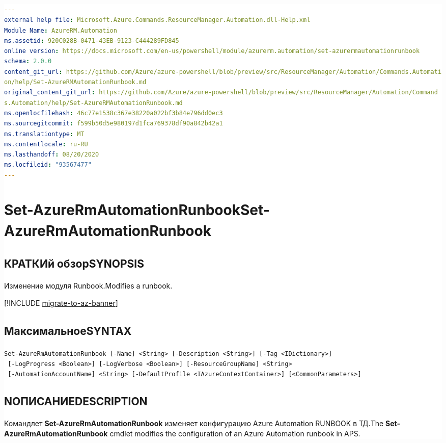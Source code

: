 ```yaml
---
external help file: Microsoft.Azure.Commands.ResourceManager.Automation.dll-Help.xml
Module Name: AzureRM.Automation
ms.assetid: 920C028B-0471-43EB-9123-C444289FD845
online version: https://docs.microsoft.com/en-us/powershell/module/azurerm.automation/set-azurermautomationrunbook
schema: 2.0.0
content_git_url: https://github.com/Azure/azure-powershell/blob/preview/src/ResourceManager/Automation/Commands.Automation/help/Set-AzureRMAutomationRunbook.md
original_content_git_url: https://github.com/Azure/azure-powershell/blob/preview/src/ResourceManager/Automation/Commands.Automation/help/Set-AzureRMAutomationRunbook.md
ms.openlocfilehash: 46c77e1538c367e38220a022bf3b84e796dd0ec3
ms.sourcegitcommit: f599b50d5e980197d1fca769378df90a842b42a1
ms.translationtype: MT
ms.contentlocale: ru-RU
ms.lasthandoff: 08/20/2020
ms.locfileid: "93567477"
---
```

# <span data-ttu-id="eb62d-101">Set-AzureRmAutomationRunbook</span><span class="sxs-lookup"><span data-stu-id="eb62d-101">Set-AzureRmAutomationRunbook</span></span>

## <span data-ttu-id="eb62d-102">КРАТКИй обзор</span><span class="sxs-lookup"><span data-stu-id="eb62d-102">SYNOPSIS</span></span>
<span data-ttu-id="eb62d-103">Изменение модуля Runbook.</span><span class="sxs-lookup"><span data-stu-id="eb62d-103">Modifies a runbook.</span></span>

[!INCLUDE [migrate-to-az-banner](../../includes/migrate-to-az-banner.md)]

## <span data-ttu-id="eb62d-104">Максимальное</span><span class="sxs-lookup"><span data-stu-id="eb62d-104">SYNTAX</span></span>

```
Set-AzureRmAutomationRunbook [-Name] <String> [-Description <String>] [-Tag <IDictionary>]
 [-LogProgress <Boolean>] [-LogVerbose <Boolean>] [-ResourceGroupName] <String>
 [-AutomationAccountName] <String> [-DefaultProfile <IAzureContextContainer>] [<CommonParameters>]
```

## <span data-ttu-id="eb62d-105">NОПИСАНИЕ</span><span class="sxs-lookup"><span data-stu-id="eb62d-105">DESCRIPTION</span></span>
<span data-ttu-id="eb62d-106">Командлет **Set-AzureRmAutomationRunbook** изменяет конфигурацию Azure Automation RUNBOOK в ТД.</span><span class="sxs-lookup"><span data-stu-id="eb62d-106">The **Set-AzureRmAutomationRunbook** cmdlet modifies the configuration of an Azure Automation runbook in APS.</span></span>
